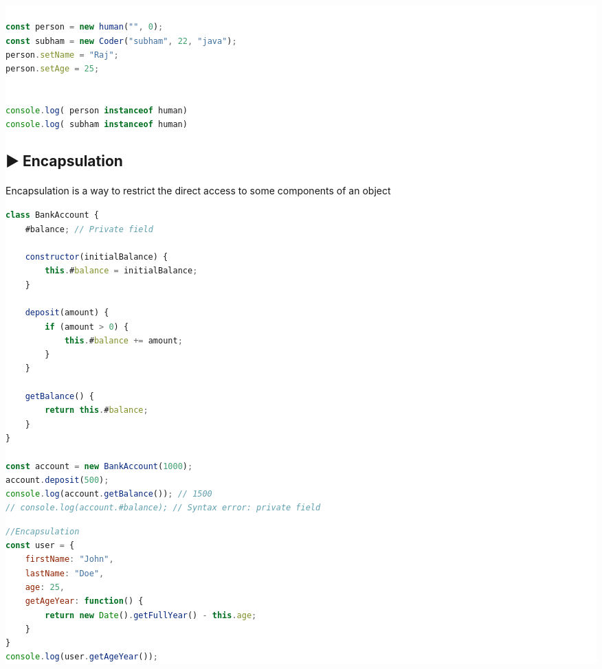 ```js

const person = new human("", 0);
const subham = new Coder("subham", 22, "java");
person.setName = "Raj";
person.setAge = 25;


console.log( person instanceof human)
console.log( subham instanceof human)
```




## ▶️ Encapsulation

Encapsulation is a way to restrict the direct access to some components of an object

```js
class BankAccount {
    #balance; // Private field

    constructor(initialBalance) {
        this.#balance = initialBalance;
    }

    deposit(amount) {
        if (amount > 0) {
            this.#balance += amount;
        }
    }

    getBalance() {
        return this.#balance;
    }
}

const account = new BankAccount(1000);
account.deposit(500);
console.log(account.getBalance()); // 1500
// console.log(account.#balance); // Syntax error: private field
```


```js
//Encapsulation
const user = {
    firstName: "John",
    lastName: "Doe",
    age: 25,
    getAgeYear: function() {
        return new Date().getFullYear() - this.age;
    }
}
console.log(user.getAgeYear());
```
